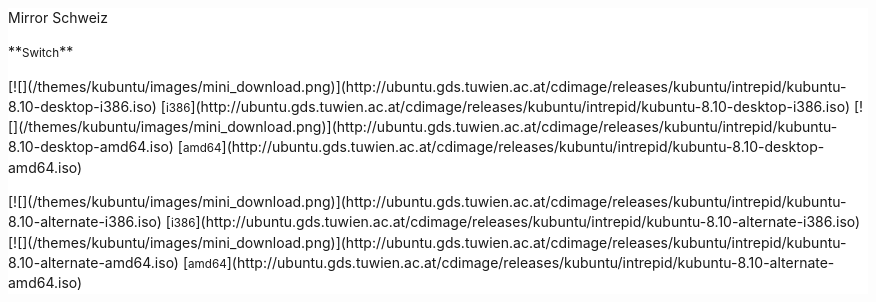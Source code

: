 </td>
</p>
<p>
<td>
</td>
</p>
<p>
</tr>
</p>
<p>
<tr style="border: 1px solid rgb(179, 200, 243); background-color: rgb(225, 235, 255);">
</p>
<p>
<td align="center" colspan="4">
Mirror Schweiz

</td>
</p>
<p>
</tr>
</p>
<p>
<tr class="even">
</p>
<p>
<td>
**<small>Switch</small>**

</td>
</p>
<p>
<td>
[![](/themes/kubuntu/images/mini_download.png)](http://ubuntu.gds.tuwien.ac.at/cdimage/releases/kubuntu/intrepid/kubuntu-8.10-desktop-i386.iso)
[<small>i386</small>](http://ubuntu.gds.tuwien.ac.at/cdimage/releases/kubuntu/intrepid/kubuntu-8.10-desktop-i386.iso)
[![](/themes/kubuntu/images/mini_download.png)](http://ubuntu.gds.tuwien.ac.at/cdimage/releases/kubuntu/intrepid/kubuntu-8.10-desktop-amd64.iso)
[<small>amd64</small>](http://ubuntu.gds.tuwien.ac.at/cdimage/releases/kubuntu/intrepid/kubuntu-8.10-desktop-amd64.iso)

</td>
</p>
<p>
<td>
[![](/themes/kubuntu/images/mini_download.png)](http://ubuntu.gds.tuwien.ac.at/cdimage/releases/kubuntu/intrepid/kubuntu-8.10-alternate-i386.iso)
[<small>i386</small>](http://ubuntu.gds.tuwien.ac.at/cdimage/releases/kubuntu/intrepid/kubuntu-8.10-alternate-i386.iso)
[![](/themes/kubuntu/images/mini_download.png)](http://ubuntu.gds.tuwien.ac.at/cdimage/releases/kubuntu/intrepid/kubuntu-8.10-alternate-amd64.iso)
[<small>amd64</small>](http://ubuntu.gds.tuwien.ac.at/cdimage/releases/kubuntu/intrepid/kubuntu-8.10-alternate-amd64.iso)
